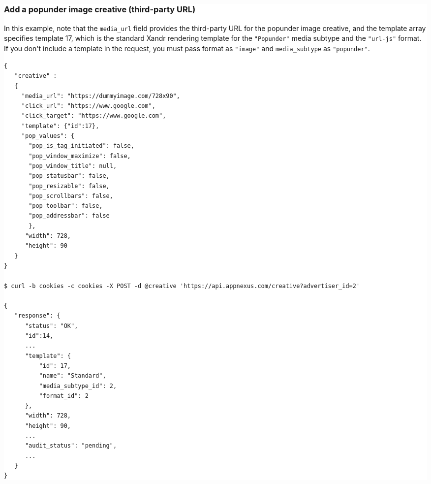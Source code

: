 ### Add a popunder image creative (third-party URL)

In this example, note that the `media_url` field provides the third-party URL for the popunder image creative, and the template array specifies template 17, which is the standard Xandr rendering template for the `"Popunder"` media subtype and the `"url-js"` format. If you don't include a template in the request, you must pass format as `"image"` and `media_subtype` as `"popunder"`.

```
{
   "creative" :
   {
     "media_url": "https://dummyimage.com/728x90",
     "click_url": "https://www.google.com",
     "click_target": "https://www.google.com",
     "template": {"id":17},
     "pop_values": {
       "pop_is_tag_initiated": false,
       "pop_window_maximize": false,
       "pop_window_title": null,
       "pop_statusbar": false,
       "pop_resizable": false,
       "pop_scrollbars": false,
       "pop_toolbar": false,
       "pop_addressbar": false
       },
      "width": 728,
      "height": 90
   }
}

$ curl -b cookies -c cookies -X POST -d @creative 'https://api.appnexus.com/creative?advertiser_id=2'

{
   "response": {
      "status": "OK",
      "id":14,
      ...
      "template": {
          "id": 17,
          "name": "Standard",
          "media_subtype_id": 2,
          "format_id": 2
      },
      "width": 728,
      "height": 90,
      ...
      "audit_status": "pending",
      ...
   }
}
```
